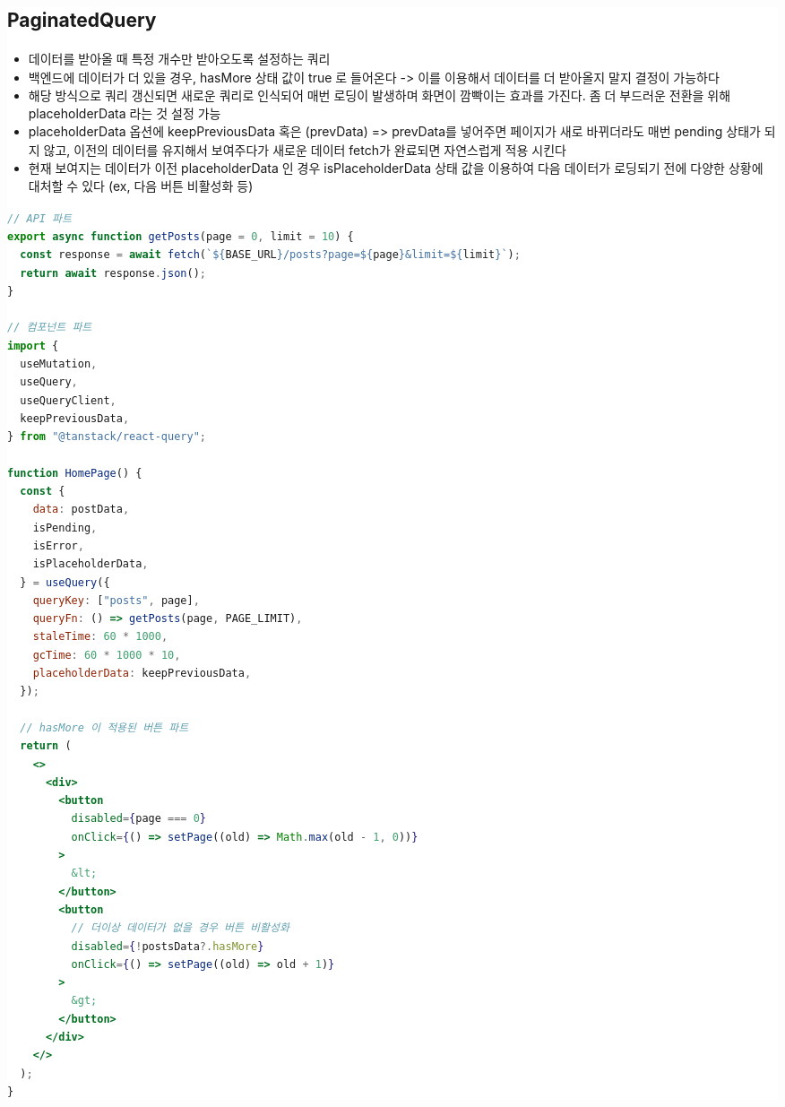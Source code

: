 ## PaginatedQuery

- 데이터를 받아올 때 특정 개수만 받아오도록 설정하는 쿼리
- 백엔드에 데이터가 더 있을 경우, hasMore 상태 값이 true 로 들어온다 -> 이를 이용해서 데이터를 더 받아올지 말지 결정이 가능하다
- 해당 방식으로 쿼리 갱신되면 새로운 쿼리로 인식되어 매번 로딩이 발생하며 화면이 깜빡이는 효과를 가진다. 좀 더 부드러운 전환을 위해 placeholderData 라는 것 설정 가능
- placeholderData 옵션에 keepPreviousData 혹은 (prevData) => prevData를 넣어주면 페이지가 새로 바뀌더라도 매번 pending 상태가 되지 않고, 이전의 데이터를 유지해서 보여주다가 새로운 데이터 fetch가 완료되면 자연스럽게 적용 시킨다
- 현재 보여지는 데이터가 이전 placeholderData 인 경우 isPlaceholderData 상태 값을 이용하여 다음 데이터가 로딩되기 전에 다양한 상황에 대처할 수 있다 (ex, 다음 버튼 비활성화 등)

```jsx
// API 파트
export async function getPosts(page = 0, limit = 10) {
  const response = await fetch(`${BASE_URL}/posts?page=${page}&limit=${limit}`);
  return await response.json();
}

// 컴포넌트 파트
import {
  useMutation,
  useQuery,
  useQueryClient,
  keepPreviousData,
} from "@tanstack/react-query";

function HomePage() {
  const {
    data: postData,
    isPending,
    isError,
    isPlaceholderData,
  } = useQuery({
    queryKey: ["posts", page],
    queryFn: () => getPosts(page, PAGE_LIMIT),
    staleTime: 60 * 1000,
    gcTime: 60 * 1000 * 10,
    placeholderData: keepPreviousData,
  });

  // hasMore 이 적용된 버튼 파트
  return (
    <>
      <div>
        <button
          disabled={page === 0}
          onClick={() => setPage((old) => Math.max(old - 1, 0))}
        >
          &lt;
        </button>
        <button
          // 더이상 데이터가 없을 경우 버튼 비활성화
          disabled={!postsData?.hasMore}
          onClick={() => setPage((old) => old + 1)}
        >
          &gt;
        </button>
      </div>
    </>
  );
}
```
